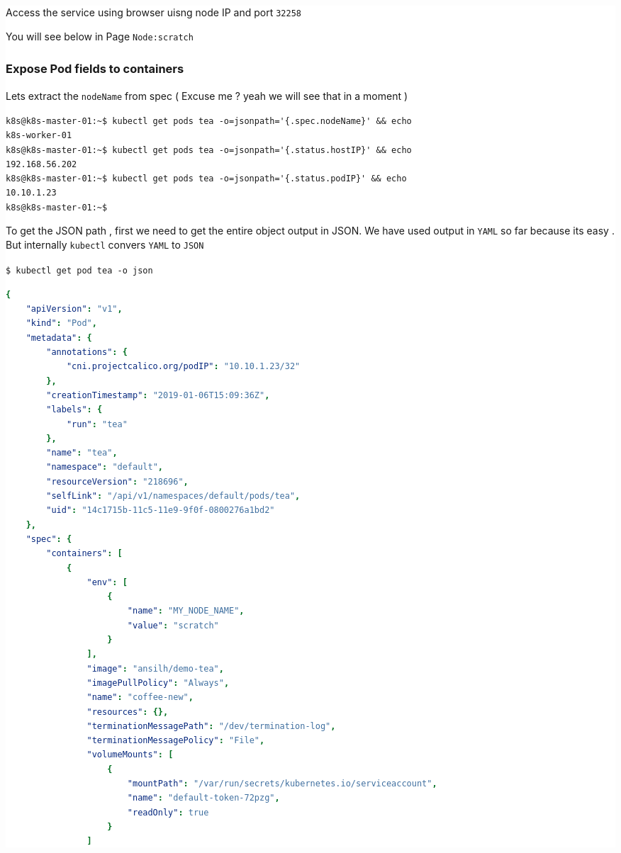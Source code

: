 Access the service using browser uisng node IP and port `32258`

You will see below in Page
`Node:scratch`

### Expose Pod fields to containers

Lets extract the `nodeName` from spec ( Excuse me ? yeah we will see that in a moment )

```shell
k8s@k8s-master-01:~$ kubectl get pods tea -o=jsonpath='{.spec.nodeName}' && echo
k8s-worker-01
k8s@k8s-master-01:~$ kubectl get pods tea -o=jsonpath='{.status.hostIP}' && echo
192.168.56.202
k8s@k8s-master-01:~$ kubectl get pods tea -o=jsonpath='{.status.podIP}' && echo
10.10.1.23
k8s@k8s-master-01:~$
```

To get the JSON path , first we need to get the entire object output in JSON.
We have used output in `YAML` so far because its easy . But internally `kubectl` convers `YAML` to `JSON`

```shell
$ kubectl get pod tea -o json
```

```yaml
{
    "apiVersion": "v1",
    "kind": "Pod",
    "metadata": {
        "annotations": {
            "cni.projectcalico.org/podIP": "10.10.1.23/32"
        },
        "creationTimestamp": "2019-01-06T15:09:36Z",
        "labels": {
            "run": "tea"
        },
        "name": "tea",
        "namespace": "default",
        "resourceVersion": "218696",
        "selfLink": "/api/v1/namespaces/default/pods/tea",
        "uid": "14c1715b-11c5-11e9-9f0f-0800276a1bd2"
    },
    "spec": {
        "containers": [
            {
                "env": [
                    {
                        "name": "MY_NODE_NAME",
                        "value": "scratch"
                    }
                ],
                "image": "ansilh/demo-tea",
                "imagePullPolicy": "Always",
                "name": "coffee-new",
                "resources": {},
                "terminationMessagePath": "/dev/termination-log",
                "terminationMessagePolicy": "File",
                "volumeMounts": [
                    {
                        "mountPath": "/var/run/secrets/kubernetes.io/serviceaccount",
                        "name": "default-token-72pzg",
                        "readOnly": true
                    }
                ]
```